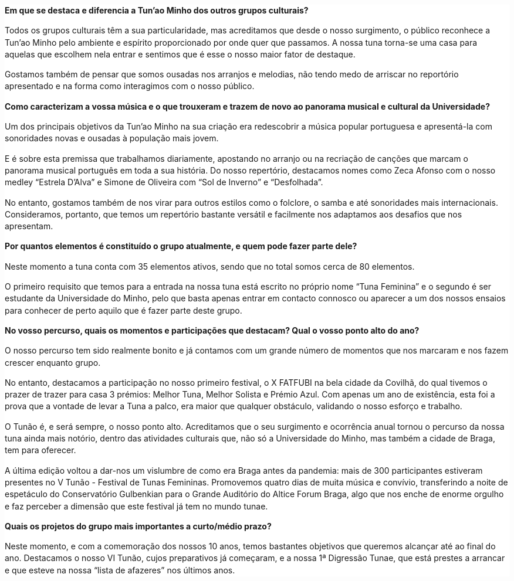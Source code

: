 **Em que se destaca e diferencia a Tun’ao Minho dos outros grupos culturais?**

Todos os grupos culturais têm a sua particularidade, mas acreditamos que desde o nosso surgimento, o público reconhece a Tun’ao Minho pelo ambiente e espírito proporcionado por onde quer que passamos. A nossa tuna torna-se uma casa para aquelas que escolhem nela entrar e sentimos que é esse o nosso maior fator de destaque.

Gostamos também de pensar que somos ousadas nos arranjos e melodias, não tendo medo de arriscar no reportório apresentado e na forma como interagimos com o nosso público.

**Como caracterizam a vossa música e o que trouxeram e trazem de novo ao panorama musical e cultural da Universidade?**

Um dos principais objetivos da Tun’ao Minho na sua criação era redescobrir a música popular portuguesa e apresentá-la com sonoridades novas e ousadas à população mais jovem.

E é sobre esta premissa que trabalhamos diariamente, apostando no arranjo ou na recriação de canções que marcam o panorama musical português em toda a sua história. Do nosso repertório, destacamos nomes como Zeca Afonso com o nosso medley “Estrela D’Alva” e Simone de Oliveira com “Sol de Inverno” e “Desfolhada”.

No entanto, gostamos também de nos virar para outros estilos como o folclore, o samba e até sonoridades mais internacionais. Consideramos, portanto, que temos um repertório bastante versátil e facilmente nos adaptamos aos desafios que nos apresentam.

**Por quantos elementos é constituído o grupo atualmente, e quem pode fazer parte dele?**

Neste momento a tuna conta com 35 elementos ativos, sendo que no total somos cerca de 80 elementos.

O primeiro requisito que temos para a entrada na nossa tuna está escrito no próprio nome “Tuna Feminina” e o segundo é ser estudante da Universidade do Minho, pelo que basta apenas entrar em contacto connosco ou aparecer a um dos nossos ensaios para conhecer de perto aquilo que é fazer parte deste grupo.

**No vosso percurso, quais os momentos e participações que destacam? Qual o vosso ponto alto do ano?**

O nosso percurso tem sido realmente bonito e já contamos com um grande número de momentos que nos marcaram e nos fazem crescer enquanto grupo.

No entanto, destacamos a participação no nosso primeiro festival, o X FATFUBI na bela cidade da Covilhã, do qual tivemos o prazer de trazer para casa 3 prémios: Melhor Tuna, Melhor Solista e Prémio Azul. Com apenas um ano de existência, esta foi a prova que a vontade de levar a Tuna a palco, era maior que qualquer obstáculo, validando o nosso esforço e trabalho.

O Tunão é, e será sempre, o nosso ponto alto. Acreditamos que o seu surgimento e ocorrência anual tornou o percurso da nossa tuna ainda mais notório, dentro das atividades culturais que, não só a Universidade do Minho, mas também a cidade de Braga, tem para oferecer.

A última edição voltou a dar-nos um vislumbre de como era Braga antes da pandemia: mais de 300 participantes estiveram presentes no V Tunão - Festival de Tunas Femininas. Promovemos quatro dias de muita música e convívio, transferindo a noite de espetáculo do Conservatório Gulbenkian para o Grande Auditório do Altice Forum Braga, algo que nos enche de enorme orgulho e faz perceber a dimensão que este festival já tem no mundo tunae.

**Quais os projetos do grupo mais importantes a curto/médio prazo?**

Neste momento, e com a comemoração dos nossos 10 anos, temos bastantes objetivos que queremos alcançar até ao final do ano. Destacamos o nosso VI Tunão, cujos preparativos já começaram, e a nossa 1ª Digressão Tunae, que está prestes a arrancar e que esteve na nossa “lista de afazeres” nos últimos anos.
